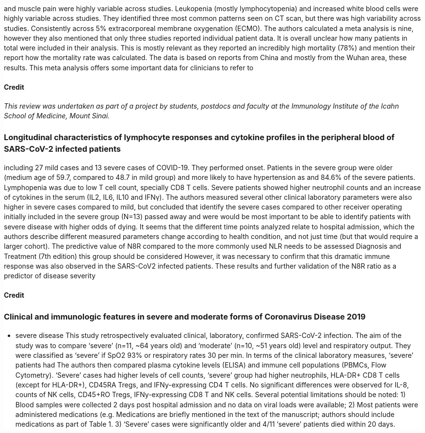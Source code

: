and muscle pain were highly variable across studies. Leukopenia (mostly
lymphocytopenia) and increased white blood cells were highly variable
across studies. They identified three most common patterns seen on CT
scan, but there was high variability across studies. Consistently across
5% extracorporeal membrane oxygenation (ECMO). The authors calculated a
meta analysis is nine, however they also mentioned that only three
studies reported individual patient data. It is overall unclear how many
patients in total were included in their analysis. This is mostly
relevant as they reported an incredibly high mortality (78%) and mention
their report how the mortality rate was calculated.
The data is based on reports from China and mostly from the Wuhan area,
these results.
This meta analysis offers some important data for clinicians to refer to
#### Credit
*This review was undertaken as part of a project by students, postdocs and faculty at the Immunology Institute of the Icahn School of Medicine, Mount Sinai.*
### Longitudinal characteristics of lymphocyte responses and cytokine profiles in the peripheral blood of SARS-CoV-2 infected patients
including 27 mild cases and 13 severe cases of COVID-19. They performed
onset. Patients in the severe group were older (medium age of 59.7,
compared to 48.7 in mild group) and more likely to have hypertension as
and 84.6% of the severe patients. Lymphopenia was due to low T cell
count, specially CD8 T cells. Severe patients showed higher neutrophil
counts and an increase of cytokines in the serum (IL2, IL6, IL10 and
IFNγ). The authors measured several other clinical laboratory parameters
were also higher in severe cases compared to mild, but concluded that
identify the severe cases compared to other receiver operating
initially included in the severe group (N=13) passed away and were
would be most important to be able to identify patients with severe
disease with higher odds of dying. It seems that the different time
points analyzed relate to hospital admission, which the authors describe
different measured parameters change according to health condition, and
not just time (but that would require a larger cohort). The predictive
value of N8R compared to the more commonly used NLR needs to be assessed
Diagnosis and Treatment (7th edition) this group should be considered
However, it was necessary to confirm that this dramatic immune response
was also observed in the SARS-CoV2 infected patients. These results and
further validation of the N8R ratio as a predictor of disease severity
#### Credit
### Clinical and immunologic features in severe and moderate forms of Coronavirus Disease 2019
- severe disease
This study retrospectively evaluated clinical, laboratory,
confirmed SARS-CoV-2 infection. The aim of the study was to compare
‘severe’ (n=11, \~64 years old) and ‘moderate’ (n=10, \~51 years old)
level and respiratory output. They were classified as ‘severe’ if SpO2
93% or respiratory rates 30 per min.
In terms of the clinical laboratory measures, ‘severe’ patients had
The authors then compared plasma cytokine levels (ELISA) and immune cell
populations (PBMCs, Flow Cytometry). ‘Severe’ cases had higher levels of
cell counts, ‘severe’ group had higher neutrophils, HLA-DR+ CD8 T cells
(except for HLA-DR+), CD45RA Tregs, and IFNy-expressing CD4 T cells. No
significant differences were observed for IL-8, counts of NK cells,
CD45+RO Tregs, IFNy-expressing CD8 T and NK cells.
Several potential limitations should be noted: 1) Blood samples were
collected 2 days post hospital admission and no data on viral loads were
available; 2) Most patients were administered medications (e.g.
Medications are briefly mentioned in the text of the manuscript; authors
should include medications as part of Table 1. 3) ‘Severe’ cases were
significantly older and 4/11 ‘severe’ patients died within 20 days.